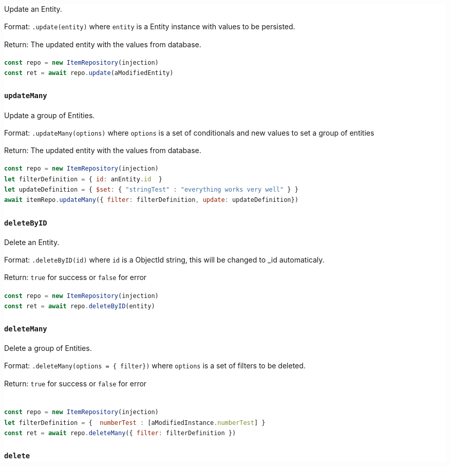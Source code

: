 Update an Entity.

Format: `.update(entity)` where `entity` is a Entity instance with values to be persisted.

Return: The updated entity with the values from database.

```javascript
const repo = new ItemRepository(injection)
const ret = await repo.update(aModifiedEntity)
```


### `updateMany`

Update a group of Entities.

Format: `.updateMany(options)` where `options` is a set of conditionals and new values to set a group of entities

Return: The updated entity with the values from database.

```javascript
const repo = new ItemRepository(injection)
let filterDefinition = { id: anEntity.id  }
let updateDefinition = { $set: { "stringTest" : "everything works very well" } }
await itemRepo.updateMany({ filter: filterDefinition, update: updateDefinition})

```

### `deleteByID`

Delete an Entity.

Format: `.deleteByID(id)` where `id` is a ObjectId string, this will be changed to _id automaticaly.

Return: `true` for success or `false` for error

```javascript
const repo = new ItemRepository(injection)
const ret = await repo.deleteByID(entity)
```

### `deleteMany`

Delete a group of Entities.

Format: `.deleteMany(options = { filter})` where `options` is a set of filters to be deleted.

Return: `true` for success or `false` for error

```javascript

const repo = new ItemRepository(injection)
let filterDefinition = {  numberTest : [aModifiedInstance.numberTest] }
const ret = await repo.deleteMany({ filter: filterDefinition })

```

### `delete`

